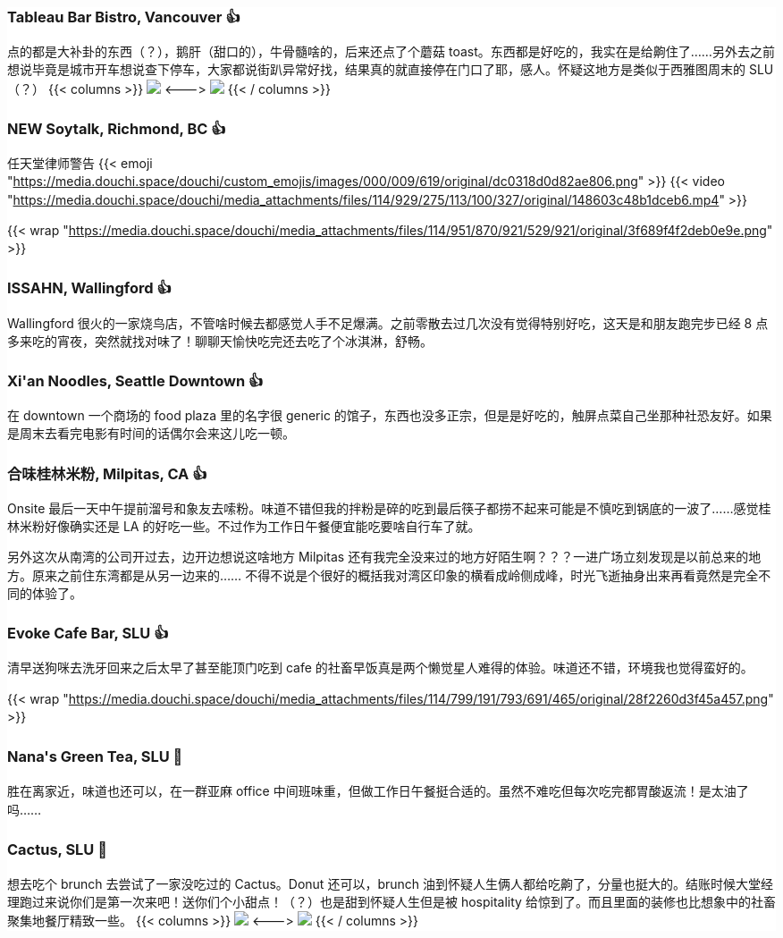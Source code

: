 ### Tableau Bar Bistro, Vancouver 👍
点的都是大补卦的东西（？），鹅肝（甜口的），牛骨髓啥的，后来还点了个蘑菇 toast。东西都是好吃的，我实在是给齁住了……另外去之前想说毕竟是城市开车想说查下停车，大家都说街趴异常好找，结果真的就直接停在门口了耶，感人。怀疑这地方是类似于西雅图周末的 SLU（？）
{{< columns >}}
![](https://media.douchi.space/douchi/media_attachments/files/114/957/706/721/976/953/original/ac1e6900c206bb48.png)
<--->
![](https://media.douchi.space/douchi/media_attachments/files/114/957/707/923/594/641/original/8e6381c034292cdc.png)
{{< / columns >}}

### NEW Soytalk, Richmond, BC 👍
任天堂律师警告 {{< emoji "https://media.douchi.space/douchi/custom_emojis/images/000/009/619/original/dc0318d0d82ae806.png" >}}
{{< video "https://media.douchi.space/douchi/media_attachments/files/114/929/275/113/100/327/original/148603c48b1dceb6.mp4" >}}

{{< wrap "https://media.douchi.space/douchi/media_attachments/files/114/951/870/921/529/921/original/3f689f4f2deb0e9e.png" >}}

### ISSAHN, Wallingford 👍
Wallingford 很火的一家烧鸟店，不管啥时候去都感觉人手不足爆满。之前零散去过几次没有觉得特别好吃，这天是和朋友跑完步已经 8 点多来吃的宵夜，突然就找对味了！聊聊天愉快吃完还去吃了个冰淇淋，舒畅。

### Xi'an Noodles, Seattle Downtown 👍
在 downtown 一个商场的 food plaza 里的名字很 generic 的馆子，东西也没多正宗，但是是好吃的，触屏点菜自己坐那种社恐友好。如果是周末去看完电影有时间的话偶尔会来这儿吃一顿。

### 合味桂林米粉, Milpitas, CA 👍
Onsite 最后一天中午提前溜号和象友去嗦粉。味道不错但我的拌粉是碎的吃到最后筷子都捞不起来可能是不慎吃到锅底的一波了……感觉桂林米粉好像确实还是 LA 的好吃一些。不过作为工作日午餐便宜能吃要啥自行车了就。

另外这次从南湾的公司开过去，边开边想说这啥地方 Milpitas 还有我完全没来过的地方好陌生啊？？？一进广场立刻发现是以前总来的地方。原来之前住东湾都是从另一边来的…… 不得不说是个很好的概括我对湾区印象的横看成岭侧成峰，时光飞逝抽身出来再看竟然是完全不同的体验了。

### Evoke Cafe Bar, SLU 👍
清早送狗咪去洗牙回来之后太早了甚至能顶门吃到 cafe 的社畜早饭真是两个懒觉星人难得的体验。味道还不错，环境我也觉得蛮好的。

{{< wrap "https://media.douchi.space/douchi/media_attachments/files/114/799/191/793/691/465/original/28f2260d3f45a457.png" >}}
### Nana's Green Tea, SLU 🤷
胜在离家近，味道也还可以，在一群亚麻 office 中间班味重，但做工作日午餐挺合适的。虽然不难吃但每次吃完都胃酸返流！是太油了吗…… 

### Cactus, SLU 🤷
想去吃个 brunch 去尝试了一家没吃过的 Cactus。Donut 还可以，brunch 油到怀疑人生俩人都给吃齁了，分量也挺大的。结账时候大堂经理跑过来说你们是第一次来吧！送你们个小甜点！（？）也是甜到怀疑人生但是被 hospitality 给惊到了。而且里面的装修也比想象中的社畜聚集地餐厅精致一些。
{{< columns >}}
![](https://media.douchi.space/douchi/media_attachments/files/114/883/186/585/393/537/original/a78c7ac2960dbbd0.png)
<--->
![](https://media.douchi.space/douchi/media_attachments/files/114/883/188/036/979/298/original/6c17ebf9d48592e9.png)
{{< / columns >}}
